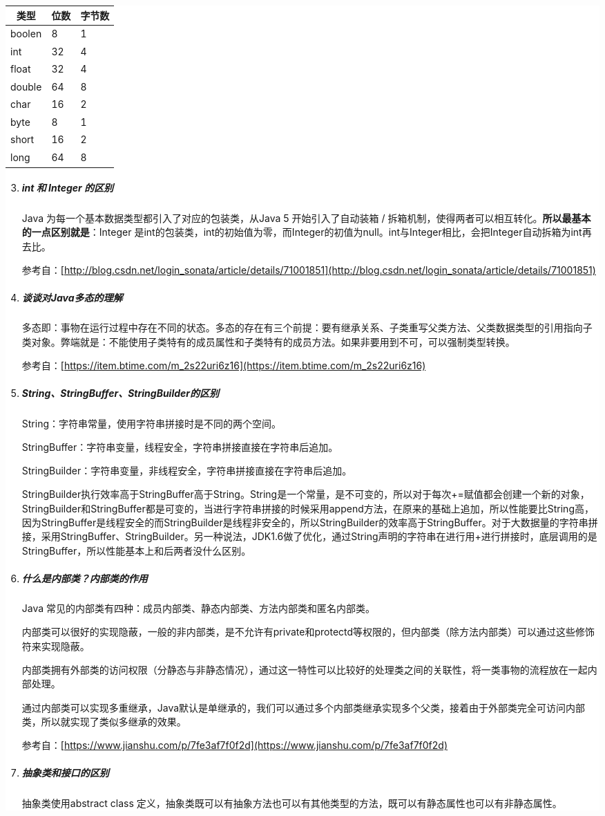    | 类型     | 位数   | 字节数  |
   | ------ | ---- | ---- |
   | boolen | 8    | 1    |
   | int    | 32   | 4    |
   | float  | 32   | 4    |
   | double | 64   | 8    |
   | char   | 16   | 2    |
   | byte   | 8    | 1    |
   | short  | 16   | 2    |
   | long   | 64   | 8    |

3. ##### int 和 Integer 的区别

   Java 为每一个基本数据类型都引入了对应的包装类，从Java 5 开始引入了自动装箱 / 拆箱机制，使得两者可以相互转化。**所以最基本的一点区别就是**：Integer 是int的包装类，int的初始值为零，而Integer的初值为null。int与Integer相比，会把Integer自动拆箱为int再去比。

   参考自：[http://blog.csdn.net/login_sonata/article/details/71001851](http://blog.csdn.net/login_sonata/article/details/71001851)

4. ##### 谈谈对Java多态的理解

   多态即：事物在运行过程中存在不同的状态。多态的存在有三个前提：要有继承关系、子类重写父类方法、父类数据类型的引用指向子类对象。弊端就是：不能使用子类特有的成员属性和子类特有的成员方法。如果非要用到不可，可以强制类型转换。

   参考自：[https://item.btime.com/m_2s22uri6z16](https://item.btime.com/m_2s22uri6z16)

5. ##### String、StringBuffer、StringBuilder的区别

   String：字符串常量，使用字符串拼接时是不同的两个空间。

   StringBuffer：字符串变量，线程安全，字符串拼接直接在字符串后追加。

   StringBuilder：字符串变量，非线程安全，字符串拼接直接在字符串后追加。

   StringBuilder执行效率高于StringBuffer高于String。String是一个常量，是不可变的，所以对于每次+=赋值都会创建一个新的对象，StringBuilder和StringBuffer都是可变的，当进行字符串拼接的时候采用append方法，在原来的基础上追加，所以性能要比String高，因为StringBuffer是线程安全的而StringBuilder是线程非安全的，所以StringBuilder的效率高于StringBuffer。对于大数据量的字符串拼接，采用StringBuffer、StringBuilder。另一种说法，JDK1.6做了优化，通过String声明的字符串在进行用+进行拼接时，底层调用的是StringBuffer，所以性能基本上和后两者没什么区别。

6. ##### 什么是内部类？内部类的作用

   Java 常见的内部类有四种：成员内部类、静态内部类、方法内部类和匿名内部类。

   内部类可以很好的实现隐蔽，一般的非内部类，是不允许有private和protectd等权限的，但内部类（除方法内部类）可以通过这些修饰符来实现隐蔽。

   内部类拥有外部类的访问权限（分静态与非静态情况），通过这一特性可以比较好的处理类之间的关联性，将一类事物的流程放在一起内部处理。

   通过内部类可以实现多重继承，Java默认是单继承的，我们可以通过多个内部类继承实现多个父类，接着由于外部类完全可访问内部类，所以就实现了类似多继承的效果。

   参考自：[https://www.jianshu.com/p/7fe3af7f0f2d](https://www.jianshu.com/p/7fe3af7f0f2d)

7. ##### 抽象类和接口的区别

   抽象类使用abstract class 定义，抽象类既可以有抽象方法也可以有其他类型的方法，既可以有静态属性也可以有非静态属性。
